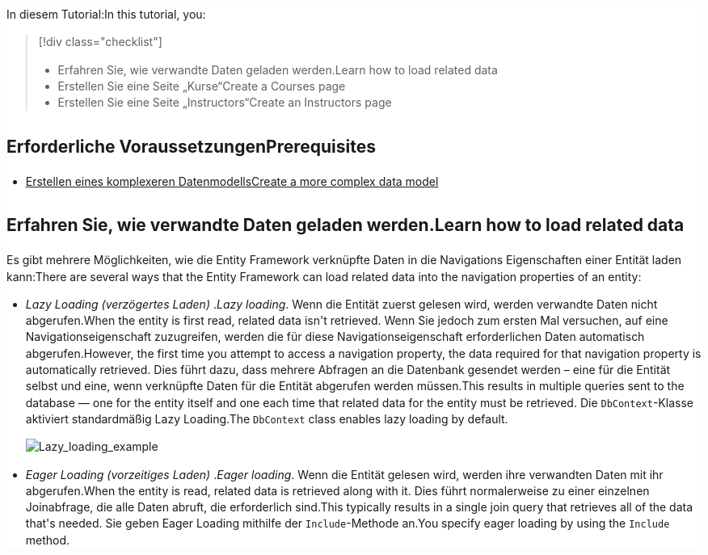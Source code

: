 <span data-ttu-id="6ac98-111">In diesem Tutorial:</span><span class="sxs-lookup"><span data-stu-id="6ac98-111">In this tutorial, you:</span></span>

> [!div class="checklist"]
> * <span data-ttu-id="6ac98-112">Erfahren Sie, wie verwandte Daten geladen werden.</span><span class="sxs-lookup"><span data-stu-id="6ac98-112">Learn how to load related data</span></span>
> * <span data-ttu-id="6ac98-113">Erstellen Sie eine Seite „Kurse“</span><span class="sxs-lookup"><span data-stu-id="6ac98-113">Create a Courses page</span></span>
> * <span data-ttu-id="6ac98-114">Erstellen Sie eine Seite „Instructors“</span><span class="sxs-lookup"><span data-stu-id="6ac98-114">Create an Instructors page</span></span>

## <a name="prerequisites"></a><span data-ttu-id="6ac98-115">Erforderliche Voraussetzungen</span><span class="sxs-lookup"><span data-stu-id="6ac98-115">Prerequisites</span></span>

* [<span data-ttu-id="6ac98-116">Erstellen eines komplexeren Datenmodells</span><span class="sxs-lookup"><span data-stu-id="6ac98-116">Create a more complex data model</span></span>](creating-a-more-complex-data-model-for-an-asp-net-mvc-application.md)

## <a name="learn-how-to-load-related-data"></a><span data-ttu-id="6ac98-117">Erfahren Sie, wie verwandte Daten geladen werden.</span><span class="sxs-lookup"><span data-stu-id="6ac98-117">Learn how to load related data</span></span>

<span data-ttu-id="6ac98-118">Es gibt mehrere Möglichkeiten, wie die Entity Framework verknüpfte Daten in die Navigations Eigenschaften einer Entität laden kann:</span><span class="sxs-lookup"><span data-stu-id="6ac98-118">There are several ways that the Entity Framework can load related data into the navigation properties of an entity:</span></span>

- <span data-ttu-id="6ac98-119">*Lazy Loading (verzögertes Laden)* .</span><span class="sxs-lookup"><span data-stu-id="6ac98-119">*Lazy loading*.</span></span> <span data-ttu-id="6ac98-120">Wenn die Entität zuerst gelesen wird, werden verwandte Daten nicht abgerufen.</span><span class="sxs-lookup"><span data-stu-id="6ac98-120">When the entity is first read, related data isn't retrieved.</span></span> <span data-ttu-id="6ac98-121">Wenn Sie jedoch zum ersten Mal versuchen, auf eine Navigationseigenschaft zuzugreifen, werden die für diese Navigationseigenschaft erforderlichen Daten automatisch abgerufen.</span><span class="sxs-lookup"><span data-stu-id="6ac98-121">However, the first time you attempt to access a navigation property, the data required for that navigation property is automatically retrieved.</span></span> <span data-ttu-id="6ac98-122">Dies führt dazu, dass mehrere Abfragen an die Datenbank gesendet werden – eine für die Entität selbst und eine, wenn verknüpfte Daten für die Entität abgerufen werden müssen.</span><span class="sxs-lookup"><span data-stu-id="6ac98-122">This results in multiple queries sent to the database — one for the entity itself and one each time that related data for the entity must be retrieved.</span></span> <span data-ttu-id="6ac98-123">Die `DbContext`-Klasse aktiviert standardmäßig Lazy Loading.</span><span class="sxs-lookup"><span data-stu-id="6ac98-123">The `DbContext` class enables lazy loading by default.</span></span>

    ![Lazy_loading_example](https://asp.net/media/2577850/Windows-Live-Writer_Reading-Re.NET-MVC-Application-5-of-10h1_ADC3_Lazy_loading_example_2c44eabb-5fd3-485a-837d-8e3d053f2c0c.png)
- <span data-ttu-id="6ac98-125">*Eager Loading (vorzeitiges Laden)* .</span><span class="sxs-lookup"><span data-stu-id="6ac98-125">*Eager loading*.</span></span> <span data-ttu-id="6ac98-126">Wenn die Entität gelesen wird, werden ihre verwandten Daten mit ihr abgerufen.</span><span class="sxs-lookup"><span data-stu-id="6ac98-126">When the entity is read, related data is retrieved along with it.</span></span> <span data-ttu-id="6ac98-127">Dies führt normalerweise zu einer einzelnen Joinabfrage, die alle Daten abruft, die erforderlich sind.</span><span class="sxs-lookup"><span data-stu-id="6ac98-127">This typically results in a single join query that retrieves all of the data that's needed.</span></span> <span data-ttu-id="6ac98-128">Sie geben Eager Loading mithilfe der `Include`-Methode an.</span><span class="sxs-lookup"><span data-stu-id="6ac98-128">You specify eager loading by using the `Include` method.</span></span>
